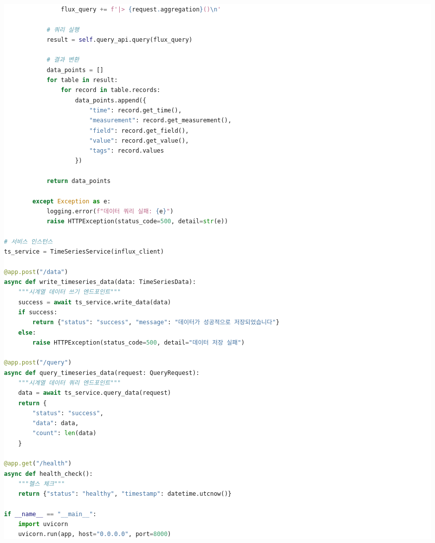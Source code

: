 ```python
                flux_query += f'|> {request.aggregation}()\n'
            
            # 쿼리 실행
            result = self.query_api.query(flux_query)
            
            # 결과 변환
            data_points = []
            for table in result:
                for record in table.records:
                    data_points.append({
                        "time": record.get_time(),
                        "measurement": record.get_measurement(),
                        "field": record.get_field(),
                        "value": record.get_value(),
                        "tags": record.values
                    })
            
            return data_points
            
        except Exception as e:
            logging.error(f"데이터 쿼리 실패: {e}")
            raise HTTPException(status_code=500, detail=str(e))

# 서비스 인스턴스
ts_service = TimeSeriesService(influx_client)

@app.post("/data")
async def write_timeseries_data(data: TimeSeriesData):
    """시계열 데이터 쓰기 엔드포인트"""
    success = await ts_service.write_data(data)
    if success:
        return {"status": "success", "message": "데이터가 성공적으로 저장되었습니다"}
    else:
        raise HTTPException(status_code=500, detail="데이터 저장 실패")

@app.post("/query")
async def query_timeseries_data(request: QueryRequest):
    """시계열 데이터 쿼리 엔드포인트"""
    data = await ts_service.query_data(request)
    return {
        "status": "success",
        "data": data,
        "count": len(data)
    }

@app.get("/health")
async def health_check():
    """헬스 체크"""
    return {"status": "healthy", "timestamp": datetime.utcnow()}

if __name__ == "__main__":
    import uvicorn
    uvicorn.run(app, host="0.0.0.0", port=8000)
```
